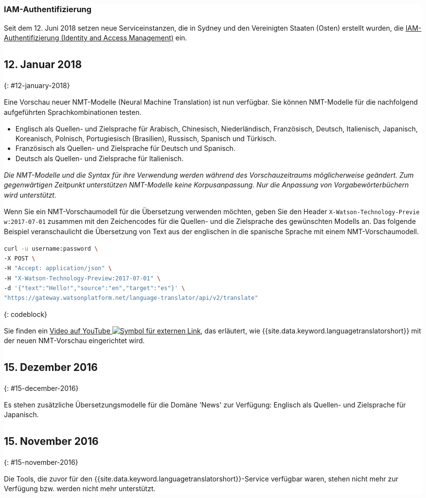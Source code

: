 ### IAM-Authentifizierung

Seit dem 12. Juni 2018 setzen neue Serviceinstanzen, die in Sydney und den Vereinigten Staaten (Osten) erstellt wurden, die [IAM-Authentifizierung (Identity and Access Management)](#iam-auth-process) ein.

## 12. Januar 2018
{: #12-january-2018}

Eine Vorschau neuer NMT-Modelle (Neural Machine Translation) ist nun verfügbar. Sie können NMT-Modelle für die nachfolgend aufgeführten Sprachkombinationen testen. 

- Englisch als Quellen- und Zielsprache für Arabisch, Chinesisch, Niederländisch, Französisch, Deutsch, Italienisch, Japanisch, Koreanisch, Polnisch, Portugiesisch (Brasilien), Russisch, Spanisch und Türkisch.
- Französisch als Quellen- und Zielsprache für Deutsch und Spanisch.
- Deutsch als Quellen- und Zielsprache für Italienisch.

*Die NMT-Modelle und die Syntax für ihre Verwendung werden während des Vorschauzeitraums möglicherweise geändert. Zum gegenwärtigen Zeitpunkt unterstützen NMT-Modelle keine Korpusanpassung. Nur die Anpassung von Vorgabewörterbüchern wird unterstützt.*

Wenn Sie ein NMT-Vorschaumodell für die Übersetzung verwenden möchten, geben Sie den Header `X-Watson-Technology-Preview:2017-07-01` zusammen mit den Zeichencodes für die Quellen- und die Zielsprache des gewünschten Modells an. Das folgende Beispiel veranschaulicht die Übersetzung von Text aus der englischen in die spanische Sprache mit einem NMT-Vorschaumodell.

```bash
curl -u username:password \
-X POST \
-H "Accept: application/json" \
-H "X-Watson-Technology-Preview:2017-07-01" \
-d '{"text":"Hello!","source":"en","target":"es"}' \
"https://gateway.watsonplatform.net/language-translator/api/v2/translate"
```
{: codeblock}

Sie finden ein [Video auf YouTube ![Symbol für externen Link](../../icons/launch-glyph.svg "Symbol für externen Link")](https://youtu.be/L6ZC0QaUZ2k), das erläutert, wie {{site.data.keyword.languagetranslatorshort}} mit der neuen NMT-Vorschau eingerichtet wird.


## 15. Dezember 2016
{: #15-december-2016}

Es stehen zusätzliche Übersetzungsmodelle für die Domäne 'News' zur Verfügung: Englisch als Quellen- und Zielsprache für Japanisch.

## 15. November 2016
{: #15-november-2016}

Die Tools, die zuvor für den {{site.data.keyword.languagetranslatorshort}}-Service verfügbar waren, stehen nicht mehr zur Verfügung bzw. werden nicht mehr unterstützt. 
